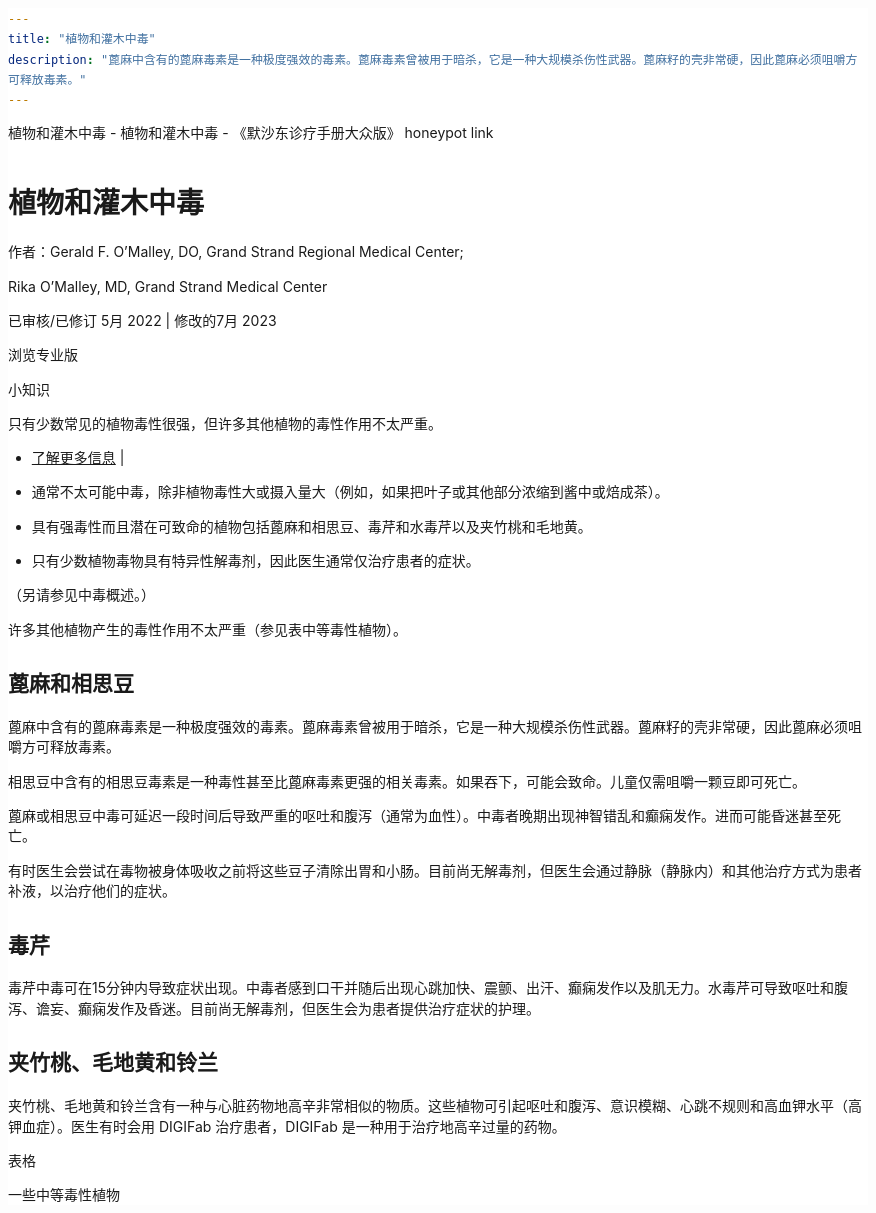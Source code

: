 ```yaml
---
title: "植物和灌木中毒"
description: "蓖麻中含有的蓖麻毒素是一种极度强效的毒素。蓖麻毒素曾被用于暗杀，它是一种大规模杀伤性武器。蓖麻籽的壳非常硬，因此蓖麻必须咀嚼方可释放毒素。"
---
```


﻿植物和灌木中毒 \- 植物和灌木中毒 \- 《默沙东诊疗手册大众版》 honeypot link

# 植物和灌木中毒

作者：Gerald F. O’Malley, DO, Grand Strand Regional Medical Center;

Rika O’Malley, MD, Grand Strand Medical Center

已审核/已修订 5月 2022 \| 修改的7月 2023

浏览专业版

小知识

只有少数常见的植物毒性很强，但许多其他植物的毒性作用不太严重。

- [了解更多信息](#了解更多信息_v66226761_zh) \|

- 通常不太可能中毒，除非植物毒性大或摄入量大（例如，如果把叶子或其他部分浓缩到酱中或焙成茶）。

- 具有强毒性而且潜在可致命的植物包括蓖麻和相思豆、毒芹和水毒芹以及夹竹桃和毛地黄。

- 只有少数植物毒物具有特异性解毒剂，因此医生通常仅治疗患者的症状。


（另请参见中毒概述。）

许多其他植物产生的毒性作用不太严重（参见表中等毒性植物）。

## 蓖麻和相思豆

蓖麻中含有的蓖麻毒素是一种极度强效的毒素。蓖麻毒素曾被用于暗杀，它是一种大规模杀伤性武器。蓖麻籽的壳非常硬，因此蓖麻必须咀嚼方可释放毒素。

相思豆中含有的相思豆毒素是一种毒性甚至比蓖麻毒素更强的相关毒素。如果吞下，可能会致命。儿童仅需咀嚼一颗豆即可死亡。

蓖麻或相思豆中毒可延迟一段时间后导致严重的呕吐和腹泻（通常为血性）。中毒者晚期出现神智错乱和癫痫发作。进而可能昏迷甚至死亡。

有时医生会尝试在毒物被身体吸收之前将这些豆子清除出胃和小肠。目前尚无解毒剂，但医生会通过静脉（静脉内）和其他治疗方式为患者补液，以治疗他们的症状。

## 毒芹

毒芹中毒可在15分钟内导致症状出现。中毒者感到口干并随后出现心跳加快、震颤、出汗、癫痫发作以及肌无力。水毒芹可导致呕吐和腹泻、谵妄、癫痫发作及昏迷。目前尚无解毒剂，但医生会为患者提供治疗症状的护理。

## 夹竹桃、毛地黄和铃兰

夹竹桃、毛地黄和铃兰含有一种与心脏药物地高辛非常相似的物质。这些植物可引起呕吐和腹泻、意识模糊、心跳不规则和高血钾水平（高钾血症）。医生有时会用 DIGIFab 治疗患者，DIGIFab 是一种用于治疗地高辛过量的药物。

表格

一些中等毒性植物

